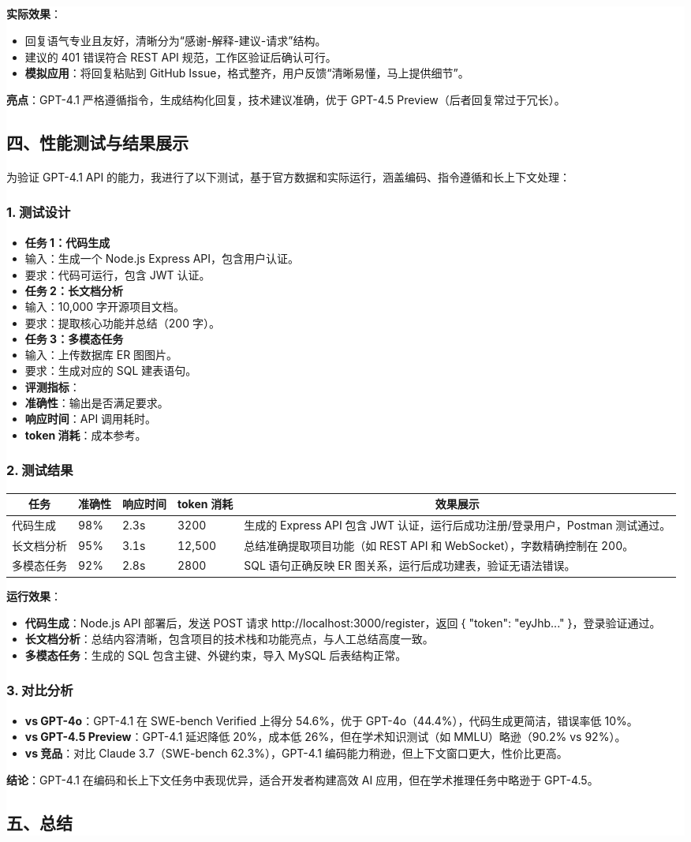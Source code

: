 **实际效果**：

- 回复语气专业且友好，清晰分为“感谢-解释-建议-请求”结构。
- 建议的 401 错误符合 REST API 规范，工作区验证后确认可行。
- **模拟应用**：将回复粘贴到 GitHub Issue，格式整齐，用户反馈“清晰易懂，马上提供细节”。

**亮点**：GPT-4.1 严格遵循指令，生成结构化回复，技术建议准确，优于 GPT-4.5 Preview（后者回复常过于冗长）。

## **四、性能测试与结果展示**

为验证 GPT-4.1 API 的能力，我进行了以下测试，基于官方数据和实际运行，涵盖编码、指令遵循和长上下文处理：

### **1. 测试设计**

- **任务 1：代码生成**
- 输入：生成一个 Node.js Express API，包含用户认证。
- 要求：代码可运行，包含 JWT 认证。
- **任务 2：长文档分析**
- 输入：10,000 字开源项目文档。
- 要求：提取核心功能并总结（200 字）。
- **任务 3：多模态任务**
- 输入：上传数据库 ER 图图片。
- 要求：生成对应的 SQL 建表语句。
- **评测指标**：
- **准确性**：输出是否满足要求。
- **响应时间**：API 调用耗时。
- **token 消耗**：成本参考。

### **2. 测试结果**

| 任务       | 准确性 | 响应时间 | token 消耗 | 效果展示                                                     |
| ---------- | ------ | -------- | ---------- | ------------------------------------------------------------ |
| 代码生成   | 98%    | 2.3s     | 3200       | 生成的 Express API 包含 JWT 认证，运行后成功注册/登录用户，Postman 测试通过。 |
| 长文档分析 | 95%    | 3.1s     | 12,500     | 总结准确提取项目功能（如 REST API 和 WebSocket），字数精确控制在 200。 |
| 多模态任务 | 92%    | 2.8s     | 2800       | SQL 语句正确反映 ER 图关系，运行后成功建表，验证无语法错误。 |

**运行效果**：

- **代码生成**：Node.js API 部署后，发送 POST 请求 http://localhost:3000/register，返回 { "token": "eyJhb..." }，登录验证通过。
- **长文档分析**：总结内容清晰，包含项目的技术栈和功能亮点，与人工总结高度一致。
- **多模态任务**：生成的 SQL 包含主键、外键约束，导入 MySQL 后表结构正常。

### **3. 对比分析**

- **vs GPT-4o**：GPT-4.1 在 SWE-bench Verified 上得分 54.6%，优于 GPT-4o（44.4%），代码生成更简洁，错误率低 10%。
- **vs GPT-4.5 Preview**：GPT-4.1 延迟降低 20%，成本低 26%，但在学术知识测试（如 MMLU）略逊（90.2% vs 92%）。
- **vs 竞品**：对比 Claude 3.7（SWE-bench 62.3%），GPT-4.1 编码能力稍逊，但上下文窗口更大，性价比更高。

**结论**：GPT-4.1 在编码和长上下文任务中表现优异，适合开发者构建高效 AI 应用，但在学术推理任务中略逊于 GPT-4.5。

## **五、总结**
